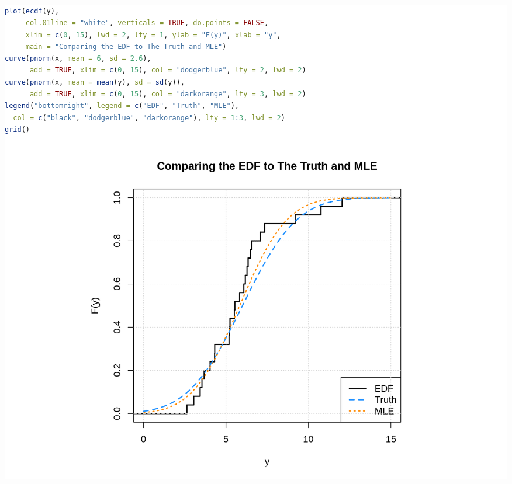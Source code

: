 


```r
plot(ecdf(y), 
     col.01line = "white", verticals = TRUE, do.points = FALSE, 
     xlim = c(0, 15), lwd = 2, lty = 1, ylab = "F(y)", xlab = "y",
     main = "Comparing the EDF to The Truth and MLE")
curve(pnorm(x, mean = 6, sd = 2.6), 
      add = TRUE, xlim = c(0, 15), col = "dodgerblue", lty = 2, lwd = 2)
curve(pnorm(x, mean = mean(y), sd = sd(y)), 
      add = TRUE, xlim = c(0, 15), col = "darkorange", lty = 3, lwd = 2)
legend("bottomright", legend = c("EDF", "Truth", "MLE"),
  col = c("black", "dodgerblue", "darkorange"), lty = 1:3, lwd = 2)
grid()
```

<img src="statistics_files/figure-html/unnamed-chunk-3-1.png" width="576" style="display: block; margin: auto;" />
